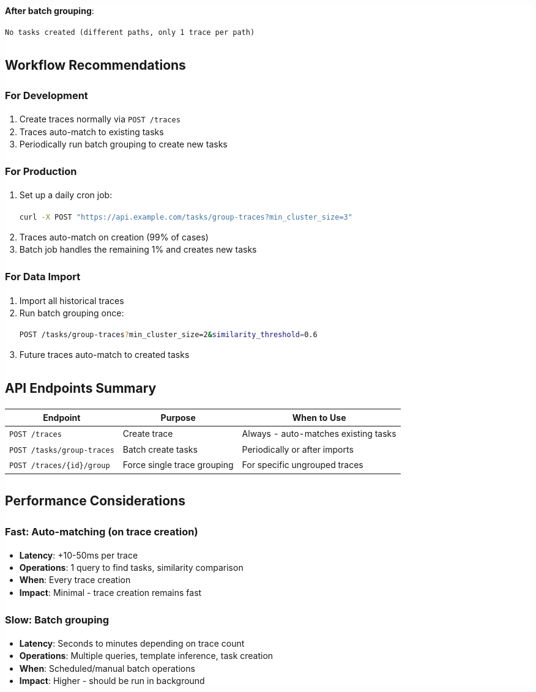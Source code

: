 **After batch grouping**:
```
No tasks created (different paths, only 1 trace per path)
```

## Workflow Recommendations

### For Development
1. Create traces normally via `POST /traces`
2. Traces auto-match to existing tasks
3. Periodically run batch grouping to create new tasks

### For Production
1. Set up a daily cron job:
   ```bash
   curl -X POST "https://api.example.com/tasks/group-traces?min_cluster_size=3"
   ```
2. Traces auto-match on creation (99% of cases)
3. Batch job handles the remaining 1% and creates new tasks

### For Data Import
1. Import all historical traces
2. Run batch grouping once:
   ```bash
   POST /tasks/group-traces?min_cluster_size=2&similarity_threshold=0.6
   ```
3. Future traces auto-match to created tasks

## API Endpoints Summary

| Endpoint | Purpose | When to Use |
|----------|---------|-------------|
| `POST /traces` | Create trace | Always - auto-matches existing tasks |
| `POST /tasks/group-traces` | Batch create tasks | Periodically or after imports |
| `POST /traces/{id}/group` | Force single trace grouping | For specific ungrouped traces |

## Performance Considerations

### Fast: Auto-matching (on trace creation)
- **Latency**: +10-50ms per trace
- **Operations**: 1 query to find tasks, similarity comparison
- **When**: Every trace creation
- **Impact**: Minimal - trace creation remains fast

### Slow: Batch grouping
- **Latency**: Seconds to minutes depending on trace count
- **Operations**: Multiple queries, template inference, task creation
- **When**: Scheduled/manual batch operations
- **Impact**: Higher - should be run in background
